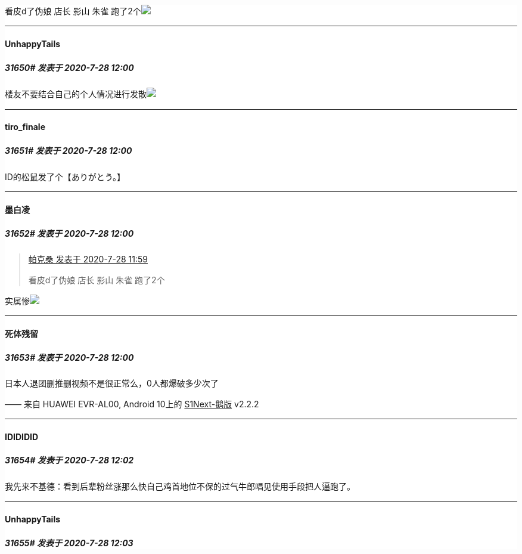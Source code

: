 
看皮d了伪娘 店长 影山 朱雀 跑了2个<img src="https://static.saraba1st.com/image/smiley/face2017/169.gif" referrerpolicy="no-referrer">


-----

####  UnhappyTails  
##### 31650#       发表于 2020-7-28 12:00


楼友不要结合自己的个人情况进行发散<img src="https://static.saraba1st.com/image/smiley/face2017/127.png" referrerpolicy="no-referrer">


-----

####  tiro_finale  
##### 31651#       发表于 2020-7-28 12:00


ID的松鼠发了个【ありがとう。】


-----

####  墨白凌  
##### 31652#       发表于 2020-7-28 12:00


<blockquote><a href="httphttps://bbs.saraba1st.com/2b/forum.php?mod=redirect&amp;goto=findpost&amp;pid=48237564&amp;ptid=1941579" target="_blank">帕克桑 发表于 2020-7-28 11:59</a>

看皮d了伪娘 店长 影山 朱雀 跑了2个</blockquote>
实属惨<img src="https://static.saraba1st.com/image/smiley/face2017/245.png" referrerpolicy="no-referrer">


-----

####  死体残留  
##### 31653#       发表于 2020-7-28 12:00


日本人退团删推删视频不是很正常么，0人都爆破多少次了

—— 来自 HUAWEI EVR-AL00, Android 10上的 [S1Next-鹅版](https://github.com/ykrank/S1-Next/releases) v2.2.2


-----

####  IDIDIDID  
##### 31654#       发表于 2020-7-28 12:02


我先来不基德：看到后辈粉丝涨那么快自己鸡首地位不保的过气牛郎唱见使用手段把人逼跑了。


-----

####  UnhappyTails  
##### 31655#       发表于 2020-7-28 12:03
